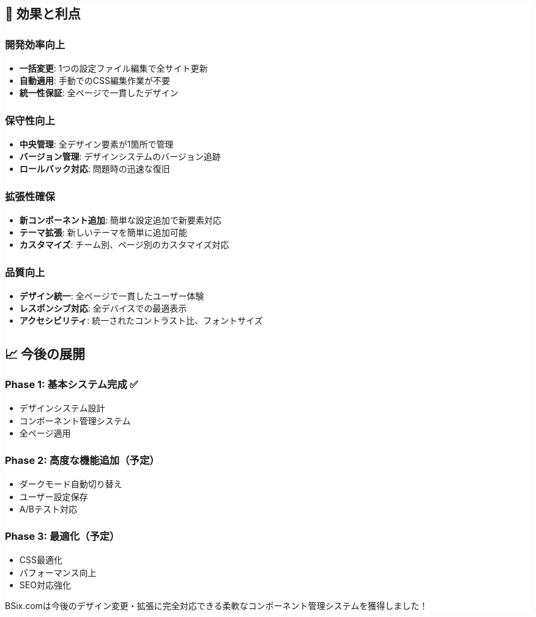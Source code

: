 ## 🚀 効果と利点

### 開発効率向上
- **一括変更**: 1つの設定ファイル編集で全サイト更新
- **自動適用**: 手動でのCSS編集作業が不要
- **統一性保証**: 全ページで一貫したデザイン

### 保守性向上
- **中央管理**: 全デザイン要素が1箇所で管理
- **バージョン管理**: デザインシステムのバージョン追跡
- **ロールバック対応**: 問題時の迅速な復旧

### 拡張性確保
- **新コンポーネント追加**: 簡単な設定追加で新要素対応
- **テーマ拡張**: 新しいテーマを簡単に追加可能
- **カスタマイズ**: チーム別、ページ別のカスタマイズ対応

### 品質向上
- **デザイン統一**: 全ページで一貫したユーザー体験
- **レスポンシブ対応**: 全デバイスでの最適表示
- **アクセシビリティ**: 統一されたコントラスト比、フォントサイズ

## 📈 今後の展開

### Phase 1: 基本システム完成 ✅
- デザインシステム設計
- コンポーネント管理システム
- 全ページ適用

### Phase 2: 高度な機能追加（予定）
- ダークモード自動切り替え
- ユーザー設定保存
- A/Bテスト対応

### Phase 3: 最適化（予定）
- CSS最適化
- パフォーマンス向上
- SEO対応強化

BSix.comは今後のデザイン変更・拡張に完全対応できる柔軟なコンポーネント管理システムを獲得しました！
